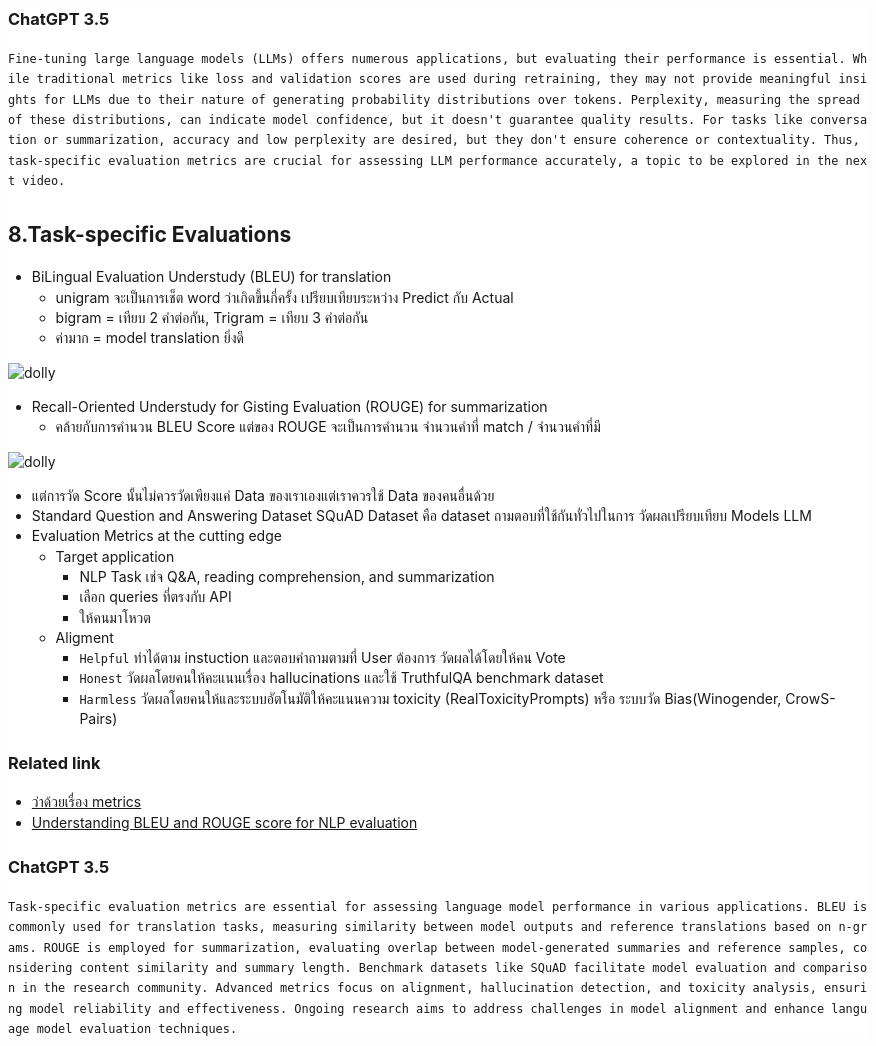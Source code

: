 ### ChatGPT 3.5
```
Fine-tuning large language models (LLMs) offers numerous applications, but evaluating their performance is essential. While traditional metrics like loss and validation scores are used during retraining, they may not provide meaningful insights for LLMs due to their nature of generating probability distributions over tokens. Perplexity, measuring the spread of these distributions, can indicate model confidence, but it doesn't guarantee quality results. For tasks like conversation or summarization, accuracy and low perplexity are desired, but they don't ensure coherence or contextuality. Thus, task-specific evaluation metrics are crucial for assessing LLM performance accurately, a topic to be explored in the next video.
```

## 8.Task-specific Evaluations
- BiLingual Evaluation Understudy (BLEU) for translation
    - unigram จะเป็นการเช็ต word ว่าเกิดขึ้นกี่ครั้ง เปรียบเทียบระหว่าง Predict กับ Actual
    - bigram = เทียบ 2 คำต่อกัน, Trigram = เทียบ 3 คำต่อกัน
    - ค่ามาก = model translation ยิ่งดี

![dolly](/assets/img/edx/llm/edx_llm_m4_BLEU.avif)
- Recall-Oriented Understudy for Gisting Evaluation (ROUGE) for summarization
    - คล้ายกับการคำนวน BLEU Score แต่ของ ROUGE จะเป็นการคำนวน จำนวนคำที่ match / จำนวนคำที่มี

![dolly](/assets/img/edx/llm/edx_llm_m4_ROUGE.avif)

- แต่การวัด Score นั้นไม่ควรวัดเพียงแค่ Data ของเราเองแต่เราควรใช้ Data ของคนอื่นด้วย
- Standard Question and Answering Dataset SQuAD Dataset คือ dataset ถามตอบที่ใช้กันทั่วไปในการ วัดผลเปรียบเทียบ Models LLM
- Evaluation Metrics at the cutting edge
    - Target application
        - NLP Task เช่จ Q&A, reading comprehension, and summarization
        - เลือก queries ที่ตรงกับ API
        - ให้คนมาโหวต
    - Aligment
        - `Helpful` ทำได้ตาม instuction และตอบคำถามตามที่ User ต้องการ วัดผลได้โดยให้คน Vote
        - `Honest` วัดผลโดยคนให้คะแนนเรื่อง hallucinations และใช้ TruthfulQA benchmark dataset
        - `Harmless` วัดผลโดยคนให้และระบบอัตโนมัติให้คะแนนความ toxicity (RealToxicityPrompts) หรือ ระบบวัด Bias(Winogender, CrowS-Pairs)

### Related link
- [ว่าด้วยเรื่อง metrics](https://thaikeras.com/community/main-forum/on-metrics/)
- [Understanding BLEU and ROUGE score for NLP evaluation](https://medium.com/@sthanikamsanthosh1994/understanding-bleu-and-rouge-score-for-nlp-evaluation-1ab334ecadcb)

### ChatGPT 3.5
```
Task-specific evaluation metrics are essential for assessing language model performance in various applications. BLEU is commonly used for translation tasks, measuring similarity between model outputs and reference translations based on n-grams. ROUGE is employed for summarization, evaluating overlap between model-generated summaries and reference samples, considering content similarity and summary length. Benchmark datasets like SQuAD facilitate model evaluation and comparison in the research community. Advanced metrics focus on alignment, hallucination detection, and toxicity analysis, ensuring model reliability and effectiveness. Ongoing research aims to address challenges in model alignment and enhance language model evaluation techniques.
```
